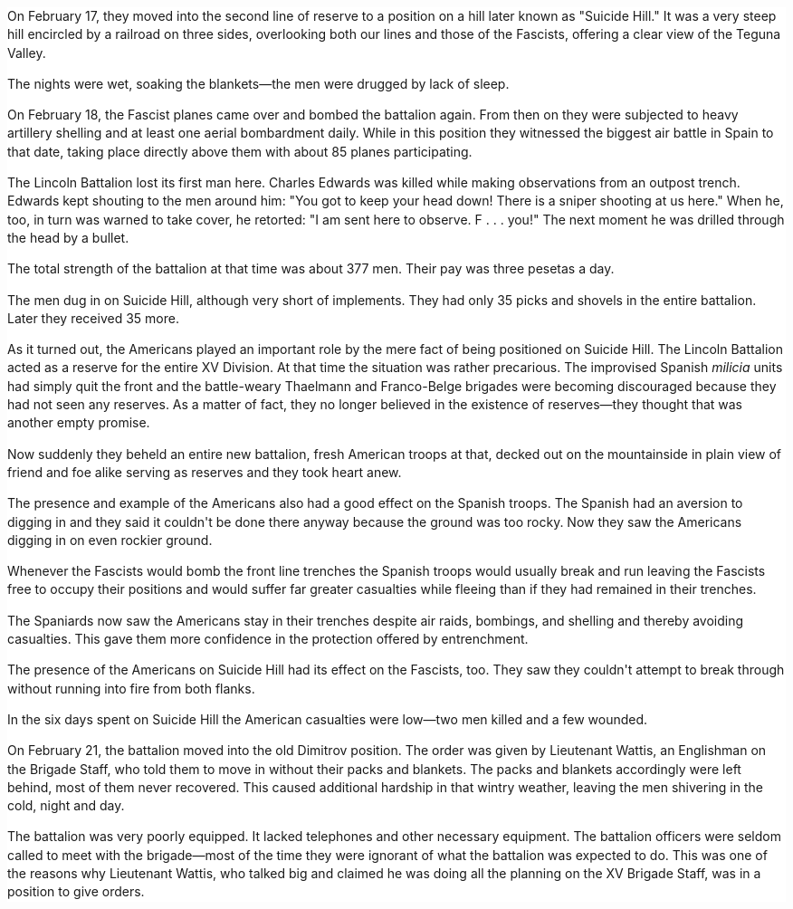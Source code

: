 On February 17, they moved into the second line of reserve to a position on a hill later known as "Suicide Hill." It was a very steep hill encircled by a railroad on three sides, overlooking both our lines and those of the Fascists, offering a clear view of the Teguna Valley.

The nights were wet, soaking the blankets—the men were drugged by lack of sleep.

On February 18, the Fascist planes came over and bombed the battalion again. From then on they were subjected to heavy artillery shelling and at least one aerial bombardment daily. While in this position they witnessed the biggest air battle in Spain to that date, taking place directly above them with about 85 planes participating.

The Lincoln Battalion lost its first man here. Charles Edwards was killed while making observations from an outpost trench. Edwards kept shouting to the men around him: "You got to keep your head down! There is a sniper shooting at us here."
When he, too, in turn was warned to take cover, he retorted: "I am sent here to observe. F . . . you!" The next moment he was drilled through the head by a bullet.

The total strength of the battalion at that time was about 377 men. Their pay was three pesetas a day.

The men dug in on Suicide Hill, although very short of implements. They had only 35 picks and shovels in the entire battalion. Later they received 35 more.

As it turned out, the Americans played an important role by the mere fact of being positioned on Suicide Hill. The Lincoln Battalion acted as a reserve for the entire XV Division. At that time the situation was rather precarious. The improvised Spanish <em>milicia</em> units had simply quit the front and the battle-weary Thaelmann and Franco-Belge brigades were becoming discouraged because they had not seen any reserves. As a matter of fact, they no longer believed in the existence of reserves—they thought that was another empty promise.

Now suddenly they beheld an entire new battalion, fresh American troops at that, decked out on the mountainside in plain view of friend and foe alike serving as reserves and they took heart anew.

The presence and example of the Americans also had a good effect on the Spanish troops. The Spanish had an aversion to digging in and they said it couldn't be done there anyway because the ground was too rocky. Now they saw the Americans digging in on even rockier ground.

Whenever the Fascists would bomb the front line trenches the Spanish troops would usually break and run leaving the Fascists free to occupy their positions and would suffer far greater casualties while fleeing than if they had remained in their trenches.

The Spaniards now saw the Americans stay in their trenches despite air raids, bombings, and shelling and thereby avoiding casualties. This gave them more confidence in the protection offered by entrenchment.

The presence of the Americans on Suicide Hill had its effect on the Fascists, too. They saw they couldn't attempt to break through without running into fire from both flanks.

In the six days spent on Suicide Hill the American casualties were low—two men killed and a few wounded.

On February 21, the battalion moved into the old Dimitrov position. The order was given by Lieutenant Wattis, an Englishman on the Brigade Staff, who told them to move in without their packs and blankets. The packs and blankets accordingly were left behind, most of them never recovered. This caused additional hardship in that wintry weather, leaving the men shivering in the cold, night and day.

The battalion was very poorly equipped. It lacked telephones and other necessary equipment. The battalion officers were seldom called to meet with the brigade—most of the time they were ignorant of what the battalion was expected to do. This was one of the reasons why Lieutenant Wattis, who talked big and claimed he was doing all the planning on the XV Brigade Staff, was in a position to give orders.
